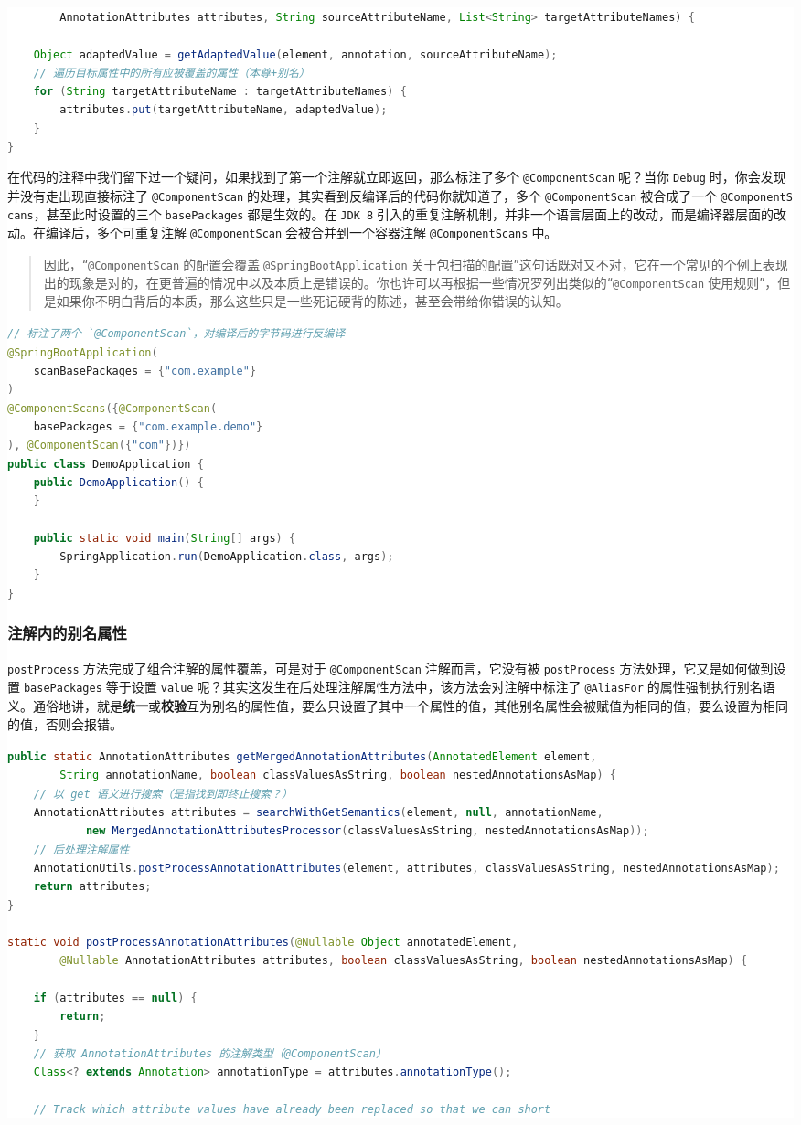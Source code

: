 ```java
        AnnotationAttributes attributes, String sourceAttributeName, List<String> targetAttributeNames) {

    Object adaptedValue = getAdaptedValue(element, annotation, sourceAttributeName);
    // 遍历目标属性中的所有应被覆盖的属性（本尊+别名）
    for (String targetAttributeName : targetAttributeNames) {
        attributes.put(targetAttributeName, adaptedValue);
    }
}
```

在代码的注释中我们留下过一个疑问，如果找到了第一个注解就立即返回，那么标注了多个 `@ComponentScan` 呢？当你 `Debug` 时，你会发现并没有走出现直接标注了 `@ComponentScan` 的处理，其实看到反编译后的代码你就知道了，多个 `@ComponentScan` 被合成了一个 `@ComponentScans`，甚至此时设置的三个 `basePackages` 都是生效的。在 `JDK 8` 引入的重复注解机制，并非一个语言层面上的改动，而是编译器层面的改动。在编译后，多个可重复注解 `@ComponentScan` 会被合并到一个容器注解 `@ComponentScans` 中。

> 因此，“`@ComponentScan` 的配置会覆盖 `@SpringBootApplication` 关于包扫描的配置”这句话既对又不对，它在一个常见的个例上表现出的现象是对的，在更普遍的情况中以及本质上是错误的。你也许可以再根据一些情况罗列出类似的“`@ComponentScan` 使用规则”，但是如果你不明白背后的本质，那么这些只是一些死记硬背的陈述，甚至会带给你错误的认知。

```java
// 标注了两个 `@ComponentScan`，对编译后的字节码进行反编译
@SpringBootApplication(
    scanBasePackages = {"com.example"}
)
@ComponentScans({@ComponentScan(
    basePackages = {"com.example.demo"}
), @ComponentScan({"com"})})
public class DemoApplication {
    public DemoApplication() {
    }

    public static void main(String[] args) {
        SpringApplication.run(DemoApplication.class, args);
    }
}
```

### 注解内的别名属性

`postProcess` 方法完成了组合注解的属性覆盖，可是对于 `@ComponentScan` 注解而言，它没有被 `postProcess` 方法处理，它又是如何做到设置 `basePackages` 等于设置 `value` 呢？其实这发生在后处理注解属性方法中，该方法会对注解中标注了 `@AliasFor` 的属性强制执行别名语义。通俗地讲，就是**统一**或**校验**互为别名的属性值，要么只设置了其中一个属性的值，其他别名属性会被赋值为相同的值，要么设置为相同的值，否则会报错。

```java
public static AnnotationAttributes getMergedAnnotationAttributes(AnnotatedElement element,
        String annotationName, boolean classValuesAsString, boolean nestedAnnotationsAsMap) {
    // 以 get 语义进行搜索（是指找到即终止搜索？）
    AnnotationAttributes attributes = searchWithGetSemantics(element, null, annotationName,
            new MergedAnnotationAttributesProcessor(classValuesAsString, nestedAnnotationsAsMap));
    // 后处理注解属性
    AnnotationUtils.postProcessAnnotationAttributes(element, attributes, classValuesAsString, nestedAnnotationsAsMap);
    return attributes;
}

static void postProcessAnnotationAttributes(@Nullable Object annotatedElement,
        @Nullable AnnotationAttributes attributes, boolean classValuesAsString, boolean nestedAnnotationsAsMap) {

    if (attributes == null) {
        return;
    }
    // 获取 AnnotationAttributes 的注解类型（@ComponentScan）
    Class<? extends Annotation> annotationType = attributes.annotationType();

    // Track which attribute values have already been replaced so that we can short
```